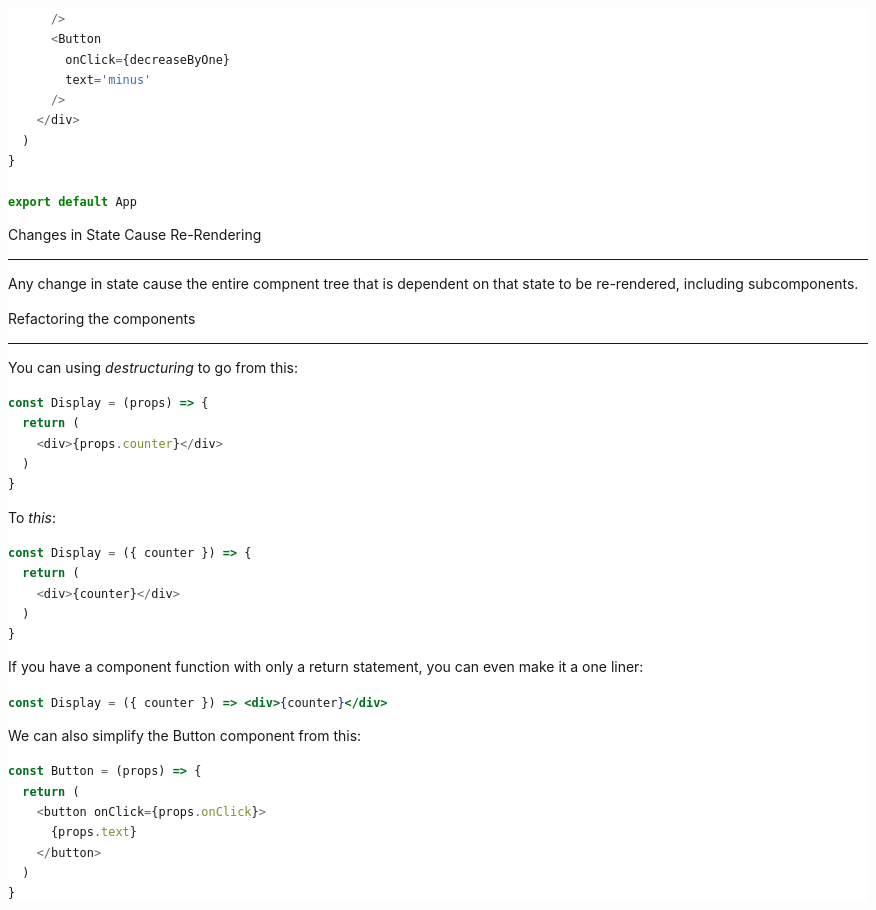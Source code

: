 ```js
      />
      <Button
        onClick={decreaseByOne}
        text='minus'
      />
    </div>
  )
}

export default App
```

Changes in State Cause Re-Rendering
___
Any change in state cause the entire compnent tree that is dependent on that state to be re-rendered, including subcomponents.

Refactoring the components
___
You can using *destructuring* to go from this:

```js
const Display = (props) => {
  return (
    <div>{props.counter}</div>
  )
}
```

To *this*:

```js
const Display = ({ counter }) => {
  return (
    <div>{counter}</div>
  )
}
```

If you have a component function with only a return statement, you can even make it a one liner:

```jsx
const Display = ({ counter }) => <div>{counter}</div>
```

We can also simplify the Button component from this:

```js
const Button = (props) => {
  return (
    <button onClick={props.onClick}>
      {props.text}
    </button>
  )
}
```
